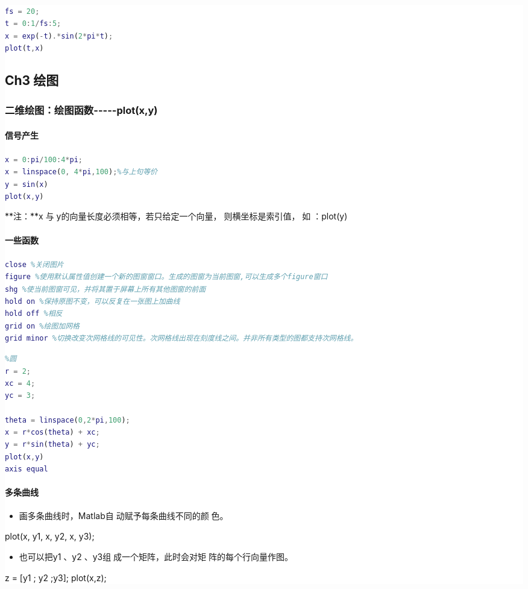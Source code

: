 ```matlab
fs = 20;
t = 0:1/fs:5;
x = exp(-t).*sin(2*pi*t);
plot(t,x)
```

## Ch3 绘图

### 二维绘图：绘图函数-----plot(x,y)

#### 信号产生

```matlab
x = 0:pi/100:4*pi;
x = linspace(0, 4*pi,100);%与上句等价
y = sin(x)
plot(x,y)
```

**注：**x 与 y的向量长度必须相等，若只给定一个向量， 则横坐标是索引值， 如 ：plot(y)

#### 一些函数

```matlab
close %关闭图片	
figure %使用默认属性值创建一个新的图窗窗口。生成的图窗为当前图窗,可以生成多个figure窗口
shg %使当前图窗可见，并将其置于屏幕上所有其他图窗的前面
hold on %保持原图不变，可以反复在一张图上加曲线 
hold off %相反
grid on %绘图加网格
grid minor %切换改变次网格线的可见性。次网格线出现在刻度线之间。并非所有类型的图都支持次网格线。
```

```matlab
%圆
r = 2;
xc = 4;
yc = 3;

theta = linspace(0,2*pi,100);
x = r*cos(theta) + xc;
y = r*sin(theta) + yc;
plot(x,y)
axis equal
```

#### 多条曲线

- 画多条曲线时，Matlab自 动赋予每条曲线不同的颜 色。

plot(x, y1, x, y2, x, y3);

- 也可以把y1 、y2 、y3组 成一个矩阵，此时会对矩 阵的每个行向量作图。

 z = [y1 ; y2 ;y3]; plot(x,z);
